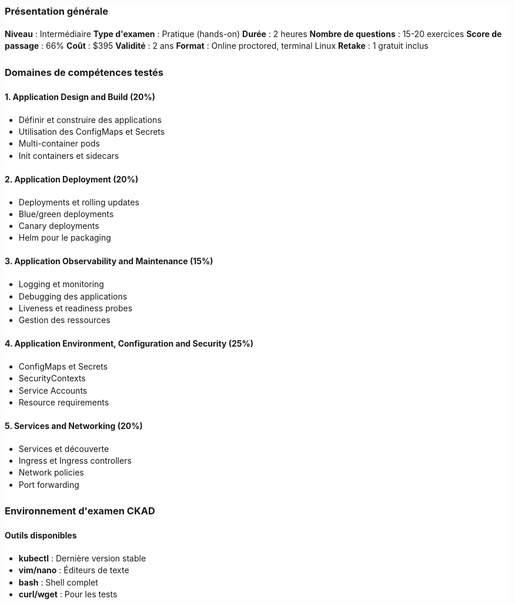 ### Présentation générale
**Niveau** : Intermédiaire
**Type d'examen** : Pratique (hands-on)
**Durée** : 2 heures
**Nombre de questions** : 15-20 exercices
**Score de passage** : 66%
**Coût** : $395
**Validité** : 2 ans
**Format** : Online proctored, terminal Linux
**Retake** : 1 gratuit inclus

### Domaines de compétences testés

#### 1. Application Design and Build (20%)
- Définir et construire des applications
- Utilisation des ConfigMaps et Secrets
- Multi-container pods
- Init containers et sidecars

#### 2. Application Deployment (20%)
- Deployments et rolling updates
- Blue/green deployments
- Canary deployments
- Helm pour le packaging

#### 3. Application Observability and Maintenance (15%)
- Logging et monitoring
- Debugging des applications
- Liveness et readiness probes
- Gestion des ressources

#### 4. Application Environment, Configuration and Security (25%)
- ConfigMaps et Secrets
- SecurityContexts
- Service Accounts
- Resource requirements

#### 5. Services and Networking (20%)
- Services et découverte
- Ingress et Ingress controllers
- Network policies
- Port forwarding

### Environnement d'examen CKAD

#### Outils disponibles
- **kubectl** : Dernière version stable
- **vim/nano** : Éditeurs de texte
- **bash** : Shell complet
- **curl/wget** : Pour les tests
